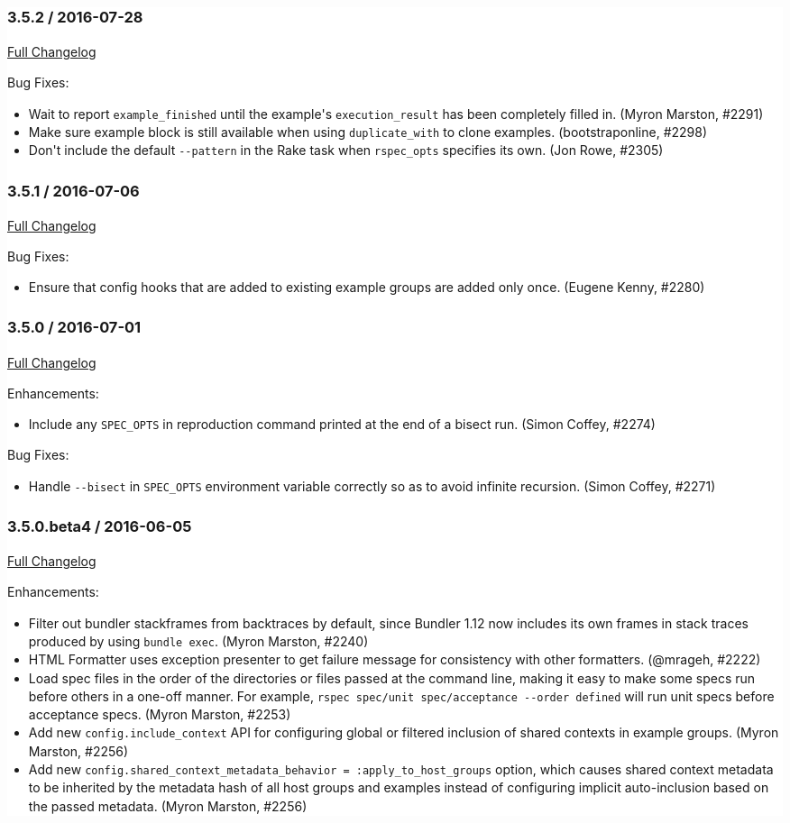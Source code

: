 ### 3.5.2 / 2016-07-28
[Full Changelog](http://github.com/rspec/rspec-core/compare/v3.5.1...v3.5.2)

Bug Fixes:

* Wait to report `example_finished` until the example's `execution_result`
  has been completely filled in. (Myron Marston, #2291)
* Make sure example block is still available when using `duplicate_with`
  to clone examples. (bootstraponline, #2298)
* Don't include the default `--pattern` in the Rake task when
  `rspec_opts` specifies its own. (Jon Rowe, #2305)

### 3.5.1 / 2016-07-06
[Full Changelog](http://github.com/rspec/rspec-core/compare/v3.5.0...v3.5.1)

Bug Fixes:

* Ensure that config hooks that are added to existing example groups are
  added only once. (Eugene Kenny, #2280)

### 3.5.0 / 2016-07-01
[Full Changelog](http://github.com/rspec/rspec-core/compare/v3.5.0.beta4...v3.5.0)

Enhancements:

* Include any `SPEC_OPTS` in reproduction command printed at the end of
  a bisect run. (Simon Coffey, #2274)

Bug Fixes:

* Handle `--bisect` in `SPEC_OPTS` environment variable correctly so as
  to avoid infinite recursion. (Simon Coffey, #2271)

### 3.5.0.beta4 / 2016-06-05
[Full Changelog](http://github.com/rspec/rspec-core/compare/v3.5.0.beta3...v3.5.0.beta4)

Enhancements:

* Filter out bundler stackframes from backtraces by default, since
  Bundler 1.12 now includes its own frames in stack traces produced
  by using `bundle exec`. (Myron Marston, #2240)
* HTML Formatter uses exception presenter to get failure message
  for consistency with other formatters. (@mrageh, #2222)
* Load spec files in the order of the directories or files passed
  at the command line, making it easy to make some specs run before
  others in a one-off manner.  For example, `rspec spec/unit
  spec/acceptance --order defined` will run unit specs before acceptance
  specs. (Myron Marston, #2253)
* Add new `config.include_context` API for configuring global or
  filtered inclusion of shared contexts in example groups.
  (Myron Marston, #2256)
* Add new `config.shared_context_metadata_behavior = :apply_to_host_groups`
  option, which causes shared context metadata to be inherited by the
  metadata hash of all host groups and examples instead of configuring
  implicit auto-inclusion based on the passed metadata. (Myron Marston, #2256)

